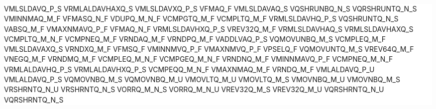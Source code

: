  VMLSLDAVQ_P_S
  VRMLALDAVHAXQ_S
  VMLSLDAVXQ_P_S
  VFMAQ_F
  VMLSLDAVAQ_S
  VQSHRUNBQ_N_S
  VQRSHRUNTQ_N_S
  VMINNMAQ_M_F
  VFMASQ_N_F
  VDUPQ_M_N_F
  VCMPGTQ_M_F
  VCMPLTQ_M_F
  VRMLSLDAVHQ_P_S
  VQSHRUNTQ_N_S
  VABSQ_M_F
  VMAXNMAVQ_P_F
  VFMAQ_N_F
  VRMLSLDAVHXQ_P_S
  VREV32Q_M_F
  VRMLSLDAVHAQ_S
  VRMLSLDAVHAXQ_S
  VCMPLTQ_M_N_F
  VCMPNEQ_M_F
  VRNDAQ_M_F
  VRNDPQ_M_F
  VADDLVAQ_P_S
  VQMOVUNBQ_M_S
  VCMPLEQ_M_F
  VMLSLDAVAXQ_S
  VRNDXQ_M_F
  VFMSQ_F
  VMINNMVQ_P_F
  VMAXNMVQ_P_F
  VPSELQ_F
  VQMOVUNTQ_M_S
  VREV64Q_M_F
  VNEGQ_M_F
  VRNDMQ_M_F
  VCMPLEQ_M_N_F
  VCMPGEQ_M_N_F
  VRNDNQ_M_F
  VMINNMAVQ_P_F
  VCMPNEQ_M_N_F
  VRMLALDAVHQ_P_S
  VRMLALDAVHXQ_P_S
  VCMPEQQ_M_N_F
  VMAXNMAQ_M_F
  VRNDQ_M_F
  VMLALDAVQ_P_U
  VMLALDAVQ_P_S
  VQMOVNBQ_M_S
  VQMOVNBQ_M_U
  VMOVLTQ_M_U
  VMOVLTQ_M_S
  VMOVNBQ_M_U
  VMOVNBQ_M_S
  VRSHRNTQ_N_U
  VRSHRNTQ_N_S
  VORRQ_M_N_S
  VORRQ_M_N_U
  VREV32Q_M_S
  VREV32Q_M_U
  VQRSHRNTQ_N_U
  VQRSHRNTQ_N_S